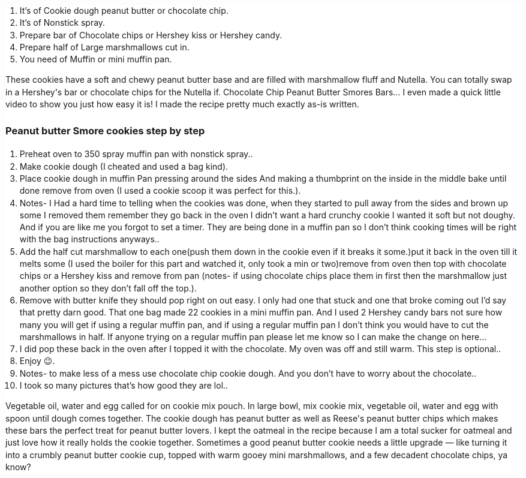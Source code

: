   1. It&#8217;s of Cookie dough peanut butter or chocolate chip. 
  2. It&#8217;s of Nonstick spray. 
  3. Prepare bar of Chocolate chips or Hershey kiss or Hershey candy. 
  4. Prepare half of Large marshmallows cut in. 
  5. You need of Muffin or mini muffin pan. 

These cookies have a soft and chewy peanut butter base and are filled with marshmallow fluff and Nutella. You can totally swap in a Hershey's bar or chocolate chips for the Nutella if. Chocolate Chip Peanut Butter Smores Bars… I even made a quick little video to show you just how easy it is! I made the recipe pretty much exactly as-is written. 

### Peanut butter Smore cookies step by step

  1. Preheat oven to 350 spray muffin pan with nonstick spray.. 
  2. Make cookie dough (I cheated and used a bag kind). 
  3. Place cookie dough in muffin Pan pressing around the sides And making a thumbprint on the inside in the middle bake until done remove from oven (I used a cookie scoop it was perfect for this.). 
  4. Notes- I Had a hard time to telling when the cookies was done, when they started to pull away from the sides and brown up some I removed them remember they go back in the oven I didn’t want a hard crunchy cookie I wanted it soft but not doughy. And if you are like me you forgot to set a timer. They are being done in a muffin pan so I don’t think cooking times will be right with the bag instructions anyways.. 
  5. Add the half cut marshmallow to each one(push them down in the cookie even if it breaks it some.)put it back in the oven till it melts some (I used the boiler for this part and watched it, only took a min or two)remove from oven then top with chocolate chips or a Hershey kiss and remove from pan (notes- if using chocolate chips place them in first then the marshmallow just another option so they don’t fall off the top.). 
  6. Remove with butter knife they should pop right on out easy. I only had one that stuck and one that broke coming out I’d say that pretty darn good. That one bag made 22 cookies in a mini muffin pan. And I used 2 Hershey candy bars not sure how many you will get if using a regular muffin pan, and if using a regular muffin pan I don’t think you would have to cut the marshmallows in half. If anyone trying on a regular muffin pan please let me know so I can make the change on here&#8230; 
  7. I did pop these back in the oven after I topped it with the chocolate. My oven was off and still warm. This step is optional.. 
  8. Enjoy 😉. 
  9. Notes- to make less of a mess use chocolate chip cookie dough. And you don’t have to worry about the chocolate.. 
 10. I took so many pictures that’s how good they are lol.. 

Vegetable oil, water and egg called for on cookie mix pouch. In large bowl, mix cookie mix, vegetable oil, water and egg with spoon until dough comes together. The cookie dough has peanut butter as well as Reese's peanut butter chips which makes these bars the perfect treat for peanut butter lovers. I kept the oatmeal in the recipe because I am a total sucker for oatmeal and just love how it really holds the cookie together. Sometimes a good peanut butter cookie needs a little upgrade — like turning it into a crumbly peanut butter cookie cup, topped with warm gooey mini marshmallows, and a few decadent chocolate chips, ya know?